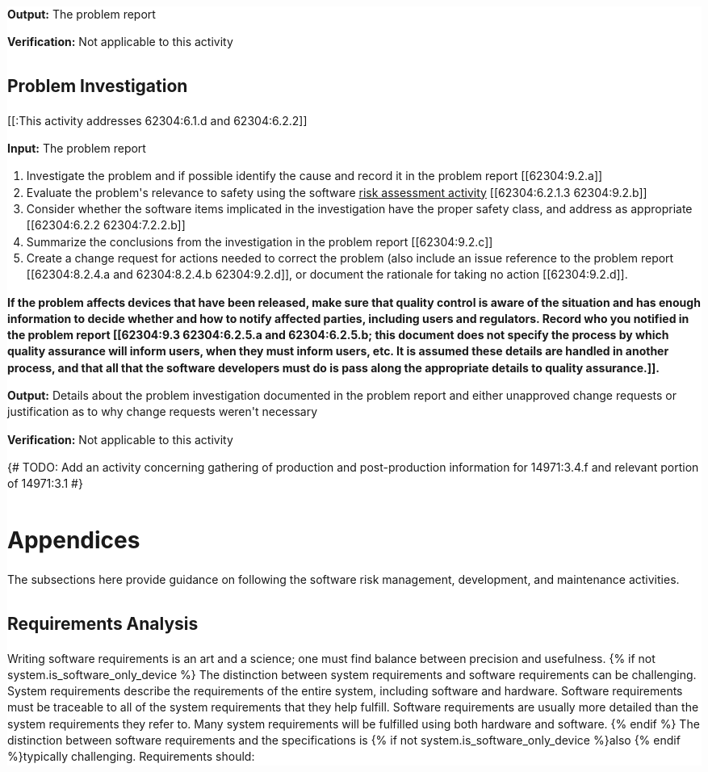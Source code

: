 **Output:** The problem report

**Verification:** Not applicable to this activity

## Problem Investigation

[[:This activity addresses 62304:6.1.d and 62304:6.2.2]]

**Input:** The problem report

1. Investigate the problem and if possible identify the cause and record it in the problem report [[62304:9.2.a]]
2. Evaluate the problem's relevance to safety using the software [risk assessment activity](#risk-assessment) [[62304:6.2.1.3 62304:9.2.b]]
3. Consider whether the software items implicated in the investigation have the proper safety class, and address as appropriate [[62304:6.2.2 62304:7.2.2.b]]
4. Summarize the conclusions from the investigation in the problem report [[62304:9.2.c]]
5. Create a change request for actions needed to correct the problem (also include an issue reference to the problem report [[62304:8.2.4.a and 62304:8.2.4.b 62304:9.2.d]], or document the rationale for taking no action [[62304:9.2.d]].

**If the problem affects devices that have been released, make sure that quality control is aware of the situation and has enough information to decide whether and how to notify affected parties, including users and regulators.  Record who you notified in the problem report [[62304:9.3 62304:6.2.5.a and 62304:6.2.5.b; this document does not specify the process by which quality assurance will inform users, when they must inform users, etc.  It is assumed these details are handled in another process, and that all that the software developers must do is pass along the appropriate details to quality assurance.]].**

**Output:** Details about the problem investigation documented in the problem report and either unapproved change requests or justification as to why change requests weren't necessary

**Verification:** Not applicable to this activity

{# TODO: Add an activity concerning gathering of production and post-production information for 14971:3.4.f and relevant portion of 14971:3.1 #}

# Appendices

The subsections here provide guidance on following the software risk management, development, and maintenance activities.

## Requirements Analysis

Writing software requirements is an art and a science; one must find balance between precision and usefulness.
{% if not system.is_software_only_device %}
The distinction between system requirements and software requirements can be challenging.  System requirements describe the requirements of the entire system, including software and hardware.  Software requirements must be traceable to all of the system requirements that they help fulfill.  Software requirements are usually more detailed than the system requirements they refer to.  Many system requirements will be fulfilled using both hardware and software.
{% endif %}
The distinction between software requirements and the specifications is {% if not system.is_software_only_device %}also {% endif %}typically challenging.  Requirements should:
